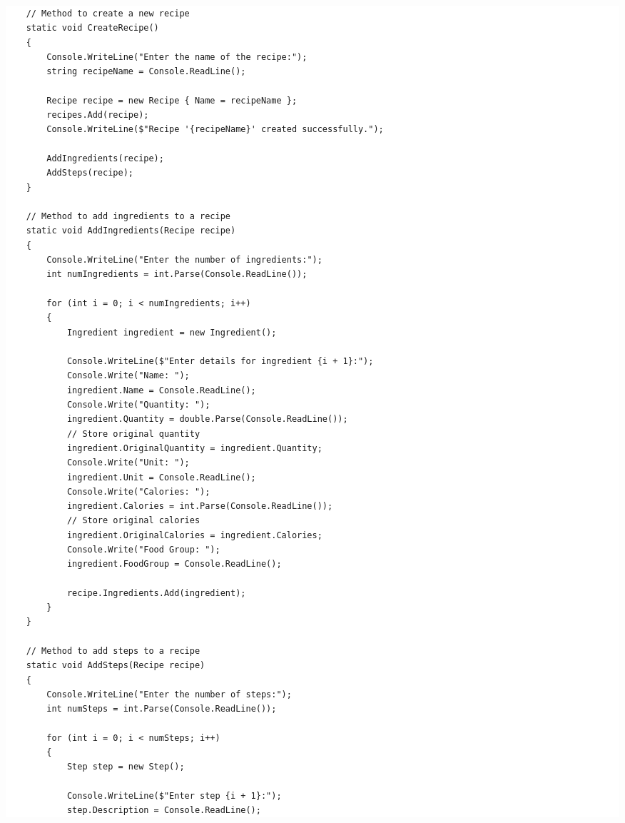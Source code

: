        // Method to create a new recipe
        static void CreateRecipe()
        {
            Console.WriteLine("Enter the name of the recipe:");
            string recipeName = Console.ReadLine();

            Recipe recipe = new Recipe { Name = recipeName };
            recipes.Add(recipe);
            Console.WriteLine($"Recipe '{recipeName}' created successfully.");

            AddIngredients(recipe);
            AddSteps(recipe);
        }

        // Method to add ingredients to a recipe
        static void AddIngredients(Recipe recipe)
        {
            Console.WriteLine("Enter the number of ingredients:");
            int numIngredients = int.Parse(Console.ReadLine());

            for (int i = 0; i < numIngredients; i++)
            {
                Ingredient ingredient = new Ingredient();

                Console.WriteLine($"Enter details for ingredient {i + 1}:");
                Console.Write("Name: ");
                ingredient.Name = Console.ReadLine();
                Console.Write("Quantity: ");
                ingredient.Quantity = double.Parse(Console.ReadLine());
                // Store original quantity
                ingredient.OriginalQuantity = ingredient.Quantity;
                Console.Write("Unit: ");
                ingredient.Unit = Console.ReadLine();
                Console.Write("Calories: ");
                ingredient.Calories = int.Parse(Console.ReadLine());
                // Store original calories
                ingredient.OriginalCalories = ingredient.Calories;
                Console.Write("Food Group: ");
                ingredient.FoodGroup = Console.ReadLine();

                recipe.Ingredients.Add(ingredient);
            }
        }

        // Method to add steps to a recipe
        static void AddSteps(Recipe recipe)
        {
            Console.WriteLine("Enter the number of steps:");
            int numSteps = int.Parse(Console.ReadLine());

            for (int i = 0; i < numSteps; i++)
            {
                Step step = new Step();

                Console.WriteLine($"Enter step {i + 1}:");
                step.Description = Console.ReadLine();
